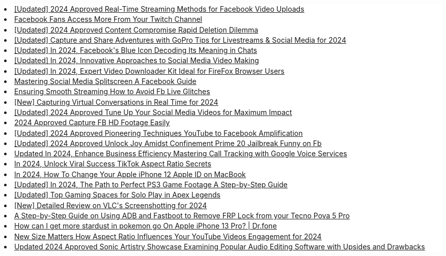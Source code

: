 <li><a href="https://facebook-video-files.techidaily.com/updated-2024-approved-real-time-streaming-methods-for-facebook-video-uploads/"><u>[Updated] 2024 Approved  Real-Time Streaming Methods for Facebook Video Uploads</u></a></li>
<li><a href="https://facebook-video-files.techidaily.com/facebook-fans-access-more-from-your-twitch-channel/"><u>Facebook Fans  Access More From Your Twitch Channel</u></a></li>
<li><a href="https://facebook-video-files.techidaily.com/updated-2024-approved-content-compromise-rapid-deletion-dilemma/"><u>[Updated] 2024 Approved  Content Compromise  Rapid Deletion Dilemma</u></a></li>
<li><a href="https://facebook-video-files.techidaily.com/updated-capture-and-share-adventures-with-gopro-tips-for-livestreams-and-social-media-for-2024/"><u>[Updated] Capture and Share Adventures with GoPro  Tips for Livestreams & Social Media for 2024</u></a></li>
<li><a href="https://facebook-video-files.techidaily.com/updated-in-2024-facebooks-blue-icon-decoding-its-meaning-in-chats/"><u>[Updated] In 2024, Facebook's Blue Icon  Decoding Its Meaning in Chats</u></a></li>
<li><a href="https://facebook-video-files.techidaily.com/updated-in-2024-innovative-approaches-to-social-media-video-making/"><u>[Updated] In 2024, Innovative Approaches to Social Media Video Making</u></a></li>
<li><a href="https://facebook-video-files.techidaily.com/updated-in-2024-expert-video-downloader-kit-ideal-for-firefox-browser-users/"><u>[Updated] In 2024, Expert Video Downloader Kit  Ideal for FireFox Browser Users</u></a></li>
<li><a href="https://facebook-video-files.techidaily.com/mastering-social-media-splitscreen-a-facebook-guide/"><u>Mastering Social Media Splitscreen  A Facebook Guide</u></a></li>
<li><a href="https://facebook-video-files.techidaily.com/ensuring-smooth-streaming-how-to-avoid-fb-live-glitches/"><u>Ensuring Smooth Streaming  How to Avoid Fb Live Glitches</u></a></li>
<li><a href="https://facebook-video-files.techidaily.com/new-capturing-virtual-conversations-in-real-time-for-2024/"><u>[New] Capturing Virtual Conversations in Real Time for 2024</u></a></li>
<li><a href="https://facebook-video-files.techidaily.com/updated-2024-approved-tune-up-your-social-media-videos-for-maximum-impact/"><u>[Updated] 2024 Approved  Tune Up Your Social Media Videos for Maximum Impact</u></a></li>
<li><a href="https://facebook-video-files.techidaily.com/2024-approved-capture-fb-hd-footage-easily/"><u>2024 Approved  Capture FB HD Footage Easily</u></a></li>
<li><a href="https://facebook-video-files.techidaily.com/updated-2024-approved-pioneering-techniques-youtube-to-facebook-amplification/"><u>[Updated] 2024 Approved  Pioneering Techniques  YouTube to Facebook Amplification</u></a></li>
<li><a href="https://facebook-video-files.techidaily.com/updated-2024-approved-unlock-joy-amidst-confinement-prime-20-jailbreak-funny-on-fb/"><u>[Updated] 2024 Approved  Unlock Joy Amidst Confinement  Prime 20 Jailbreak Funny on Fb</u></a></li>
<li><a href="https://sound-tweaking.techidaily.com/updated-in-2024-enhance-business-efficiency-mastering-call-tracking-with-google-voice-services/"><u>Updated In 2024, Enhance Business Efficiency Mastering Call Tracking with Google Voice Services</u></a></li>
<li><a href="https://video-content-creator.techidaily.com/in-2024-unlock-viral-success-tiktok-aspect-ratio-secrets/"><u>In 2024, Unlock Viral Success TikTok Aspect Ratio Secrets</u></a></li>
<li><a href="https://apple-account.techidaily.com/in-2024-how-to-change-your-apple-iphone-12-apple-id-on-macbook-by-drfone-ios/"><u>In 2024, How To Change Your Apple iPhone 12 Apple ID on MacBook</u></a></li>
<li><a href="https://screen-video-capture.techidaily.com/updated-in-2024-the-path-to-perfect-ps3-game-footage-a-step-by-step-guide/"><u>[Updated] In 2024, The Path to Perfect PS3 Game Footage  A Step-by-Step Guide</u></a></li>
<li><a href="https://screen-recording.techidaily.com/updated-top-gaming-spaces-for-solo-play-in-apex-legends/"><u>[Updated] Top Gaming Spaces for Solo Play in Apex Legends</u></a></li>
<li><a href="https://screen-sharing-recording.techidaily.com/new-detailed-review-on-vlcs-screenshotting-for-2024/"><u>[New] Detailed Review on VLC's Screenshotting for 2024</u></a></li>
<li><a href="https://bypass-frp.techidaily.com/a-step-by-step-guide-on-using-adb-and-fastboot-to-remove-frp-lock-from-your-tecno-pova-5-pro-by-drfone-android/"><u>A Step-by-Step Guide on Using ADB and Fastboot to Remove FRP Lock from your Tecno Pova 5 Pro</u></a></li>
<li><a href="https://ios-pokemon-go.techidaily.com/how-can-i-get-more-stardust-in-pokemon-go-on-apple-iphone-13-pro-drfone-by-drfone-virtual-ios/"><u>How can I get more stardust in pokemon go On Apple iPhone 13 Pro? | Dr.fone</u></a></li>
<li><a href="https://video-content-creator.techidaily.com/new-size-matters-how-aspect-ratio-influences-your-youtube-videos-engagement-for-2024/"><u>New Size Matters How Aspect Ratio Influences Your YouTube Videos Engagement for 2024</u></a></li>
<li><a href="https://audio-editing.techidaily.com/updated-2024-approved-sonic-artistry-showcase-examining-popular-audio-editing-software-with-upsides-and-drawbacks/"><u>Updated 2024 Approved Sonic Artistry Showcase Examining Popular Audio Editing Software with Upsides and Drawbacks</u></a></li>